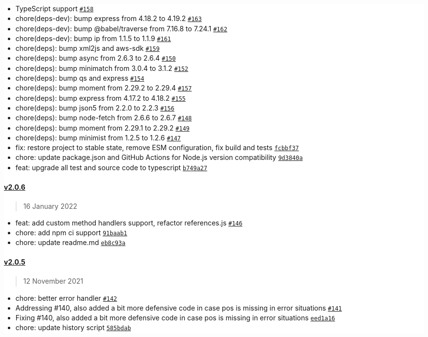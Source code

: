 - TypeScript support [`#158`](https://github.com/shepherdwind/velocity.js/pull/158)
- chore(deps-dev): bump express from 4.18.2 to 4.19.2 [`#163`](https://github.com/shepherdwind/velocity.js/pull/163)
- chore(deps-dev): bump @babel/traverse from 7.16.8 to 7.24.1 [`#162`](https://github.com/shepherdwind/velocity.js/pull/162)
- chore(deps-dev): bump ip from 1.1.5 to 1.1.9 [`#161`](https://github.com/shepherdwind/velocity.js/pull/161)
- chore(deps): bump xml2js and aws-sdk [`#159`](https://github.com/shepherdwind/velocity.js/pull/159)
- chore(deps): bump async from 2.6.3 to 2.6.4 [`#150`](https://github.com/shepherdwind/velocity.js/pull/150)
- chore(deps): bump minimatch from 3.0.4 to 3.1.2 [`#152`](https://github.com/shepherdwind/velocity.js/pull/152)
- chore(deps): bump qs and express [`#154`](https://github.com/shepherdwind/velocity.js/pull/154)
- chore(deps): bump moment from 2.29.2 to 2.29.4 [`#157`](https://github.com/shepherdwind/velocity.js/pull/157)
- chore(deps): bump express from 4.17.2 to 4.18.2 [`#155`](https://github.com/shepherdwind/velocity.js/pull/155)
- chore(deps): bump json5 from 2.2.0 to 2.2.3 [`#156`](https://github.com/shepherdwind/velocity.js/pull/156)
- chore(deps): bump node-fetch from 2.6.6 to 2.6.7 [`#148`](https://github.com/shepherdwind/velocity.js/pull/148)
- chore(deps): bump moment from 2.29.1 to 2.29.2 [`#149`](https://github.com/shepherdwind/velocity.js/pull/149)
- chore(deps): bump minimist from 1.2.5 to 1.2.6 [`#147`](https://github.com/shepherdwind/velocity.js/pull/147)
- fix: restore project to stable state, remove ESM configuration, fix build and tests [`fcbbf37`](https://github.com/shepherdwind/velocity.js/commit/fcbbf372e942d7be224012291ad51c91bb3b9c16)
- chore: update package.json and GitHub Actions for Node.js version compatibility [`9d3840a`](https://github.com/shepherdwind/velocity.js/commit/9d3840a5763f74a5a7708a97c971c30ea80700f4)
- feat: upgrade all test and source code to typescript [`b749a27`](https://github.com/shepherdwind/velocity.js/commit/b749a27d83a283ada8e23abc21f6293963128148)

#### [v2.0.6](https://github.com/shepherdwind/velocity.js/compare/v2.0.5...v2.0.6)

> 16 January 2022

- feat: add custom method handlers support, refactor references.js [`#146`](https://github.com/shepherdwind/velocity.js/pull/146)
- chore: add npm ci support [`91baab1`](https://github.com/shepherdwind/velocity.js/commit/91baab1cbd3979f1cc4f1ad850433541fdf6566d)
- chore: update readme.md [`eb8c93a`](https://github.com/shepherdwind/velocity.js/commit/eb8c93a4d0a3e98d2c0d345e3e37f5c7dd3c1918)

#### [v2.0.5](https://github.com/shepherdwind/velocity.js/compare/v2.0.4...v2.0.5)

> 12 November 2021

- chore: better error handler [`#142`](https://github.com/shepherdwind/velocity.js/pull/142)
- Addressing #140, also added a bit more defensive code in case pos is missing in error situations [`#141`](https://github.com/shepherdwind/velocity.js/pull/141)
- Fixing #140, also added a bit more defensive code in case pos is missing in error situations [`eed1a16`](https://github.com/shepherdwind/velocity.js/commit/eed1a161a0ac050fc906201cd3f02f1e1f3c15d2)
- chore: update history script [`585bdab`](https://github.com/shepherdwind/velocity.js/commit/585bdab69b67eb3b0178efc87c9db6898f0d45c8)
